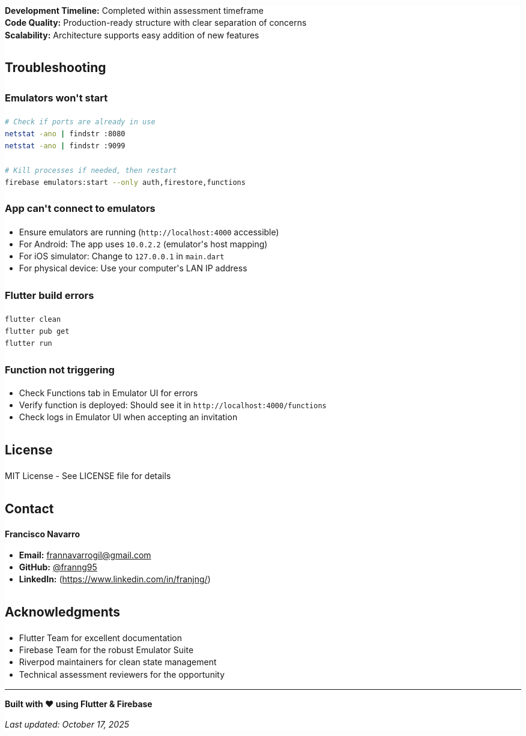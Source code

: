 **Development Timeline:** Completed within assessment timeframe  
**Code Quality:** Production-ready structure with clear separation of concerns  
**Scalability:** Architecture supports easy addition of new features

## Troubleshooting

### Emulators won't start
```bash
# Check if ports are already in use
netstat -ano | findstr :8080
netstat -ano | findstr :9099

# Kill processes if needed, then restart
firebase emulators:start --only auth,firestore,functions
```

### App can't connect to emulators
- Ensure emulators are running (`http://localhost:4000` accessible)
- For Android: The app uses `10.0.2.2` (emulator's host mapping)
- For iOS simulator: Change to `127.0.0.1` in `main.dart`
- For physical device: Use your computer's LAN IP address

### Flutter build errors
```bash
flutter clean
flutter pub get
flutter run
```

### Function not triggering
- Check Functions tab in Emulator UI for errors
- Verify function is deployed: Should see it in `http://localhost:4000/functions`
- Check logs in Emulator UI when accepting an invitation

## License

MIT License - See LICENSE file for details

## Contact

**Francisco Navarro**
- **Email:** frannavarrogil@gmail.com
- **GitHub:** [@franng95](https://github.com/franng95)
- **LinkedIn:** (https://www.linkedin.com/in/franjng/)

## Acknowledgments

- Flutter Team for excellent documentation
- Firebase Team for the robust Emulator Suite
- Riverpod maintainers for clean state management
- Technical assessment reviewers for the opportunity

---

**Built with ❤️ using Flutter & Firebase**

*Last updated: October 17, 2025*
